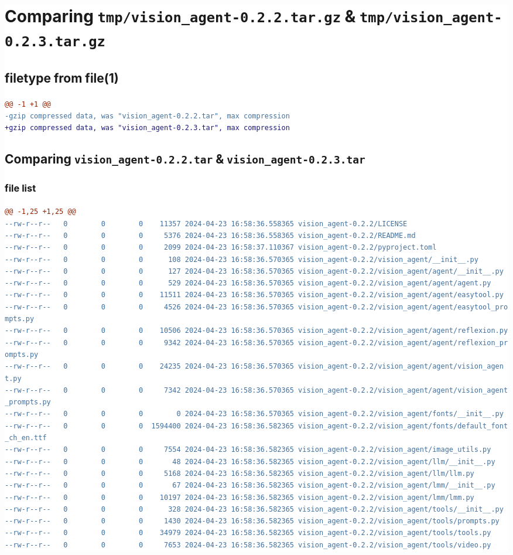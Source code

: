 # Comparing `tmp/vision_agent-0.2.2.tar.gz` & `tmp/vision_agent-0.2.3.tar.gz`

## filetype from file(1)

```diff
@@ -1 +1 @@
-gzip compressed data, was "vision_agent-0.2.2.tar", max compression
+gzip compressed data, was "vision_agent-0.2.3.tar", max compression
```

## Comparing `vision_agent-0.2.2.tar` & `vision_agent-0.2.3.tar`

### file list

```diff
@@ -1,25 +1,25 @@
--rw-r--r--   0        0        0    11357 2024-04-23 16:58:36.558365 vision_agent-0.2.2/LICENSE
--rw-r--r--   0        0        0     5376 2024-04-23 16:58:36.558365 vision_agent-0.2.2/README.md
--rw-r--r--   0        0        0     2099 2024-04-23 16:58:37.110367 vision_agent-0.2.2/pyproject.toml
--rw-r--r--   0        0        0      108 2024-04-23 16:58:36.570365 vision_agent-0.2.2/vision_agent/__init__.py
--rw-r--r--   0        0        0      127 2024-04-23 16:58:36.570365 vision_agent-0.2.2/vision_agent/agent/__init__.py
--rw-r--r--   0        0        0      529 2024-04-23 16:58:36.570365 vision_agent-0.2.2/vision_agent/agent/agent.py
--rw-r--r--   0        0        0    11511 2024-04-23 16:58:36.570365 vision_agent-0.2.2/vision_agent/agent/easytool.py
--rw-r--r--   0        0        0     4526 2024-04-23 16:58:36.570365 vision_agent-0.2.2/vision_agent/agent/easytool_prompts.py
--rw-r--r--   0        0        0    10506 2024-04-23 16:58:36.570365 vision_agent-0.2.2/vision_agent/agent/reflexion.py
--rw-r--r--   0        0        0     9342 2024-04-23 16:58:36.570365 vision_agent-0.2.2/vision_agent/agent/reflexion_prompts.py
--rw-r--r--   0        0        0    24235 2024-04-23 16:58:36.570365 vision_agent-0.2.2/vision_agent/agent/vision_agent.py
--rw-r--r--   0        0        0     7342 2024-04-23 16:58:36.570365 vision_agent-0.2.2/vision_agent/agent/vision_agent_prompts.py
--rw-r--r--   0        0        0        0 2024-04-23 16:58:36.570365 vision_agent-0.2.2/vision_agent/fonts/__init__.py
--rw-r--r--   0        0        0  1594400 2024-04-23 16:58:36.582365 vision_agent-0.2.2/vision_agent/fonts/default_font_ch_en.ttf
--rw-r--r--   0        0        0     7554 2024-04-23 16:58:36.582365 vision_agent-0.2.2/vision_agent/image_utils.py
--rw-r--r--   0        0        0       48 2024-04-23 16:58:36.582365 vision_agent-0.2.2/vision_agent/llm/__init__.py
--rw-r--r--   0        0        0     5168 2024-04-23 16:58:36.582365 vision_agent-0.2.2/vision_agent/llm/llm.py
--rw-r--r--   0        0        0       67 2024-04-23 16:58:36.582365 vision_agent-0.2.2/vision_agent/lmm/__init__.py
--rw-r--r--   0        0        0    10197 2024-04-23 16:58:36.582365 vision_agent-0.2.2/vision_agent/lmm/lmm.py
--rw-r--r--   0        0        0      328 2024-04-23 16:58:36.582365 vision_agent-0.2.2/vision_agent/tools/__init__.py
--rw-r--r--   0        0        0     1430 2024-04-23 16:58:36.582365 vision_agent-0.2.2/vision_agent/tools/prompts.py
--rw-r--r--   0        0        0    34979 2024-04-23 16:58:36.582365 vision_agent-0.2.2/vision_agent/tools/tools.py
--rw-r--r--   0        0        0     7653 2024-04-23 16:58:36.582365 vision_agent-0.2.2/vision_agent/tools/video.py
```